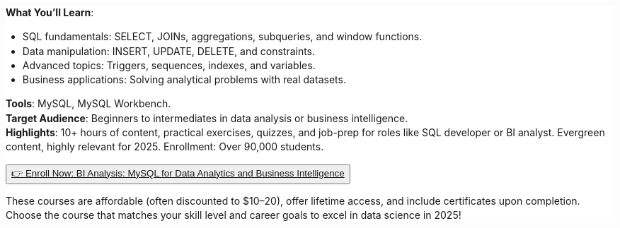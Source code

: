 **What You’ll Learn**:
- SQL fundamentals: SELECT, JOINs, aggregations, subqueries, and window functions.
- Data manipulation: INSERT, UPDATE, DELETE, and constraints.
- Advanced topics: Triggers, sequences, indexes, and variables.
- Business applications: Solving analytical problems with real datasets.

**Tools**: MySQL, MySQL Workbench.  
**Target Audience**: Beginners to intermediates in data analysis or business intelligence.  
**Highlights**: 10+ hours of content, practical exercises, quizzes, and job-prep for roles like SQL developer or BI analyst. Evergreen content, highly relevant for 2025. Enrollment: Over 90,000 students.  

<div class="aff-div-cta">
  <button class="aff-button-cta">
    <a
      rel="nofollow"
      class="aff-link-cta"
      href="https://trk.udemy.com/N9LrMv"
      target="_blank"
      >👉 Enroll Now: BI Analysis: MySQL for Data Analytics and Business Intelligence</a>
  </button>
</div>

These courses are affordable (often discounted to $10–20), offer lifetime access, and include certificates upon completion. Choose the course that matches your skill level and career goals to excel in data science in 2025!